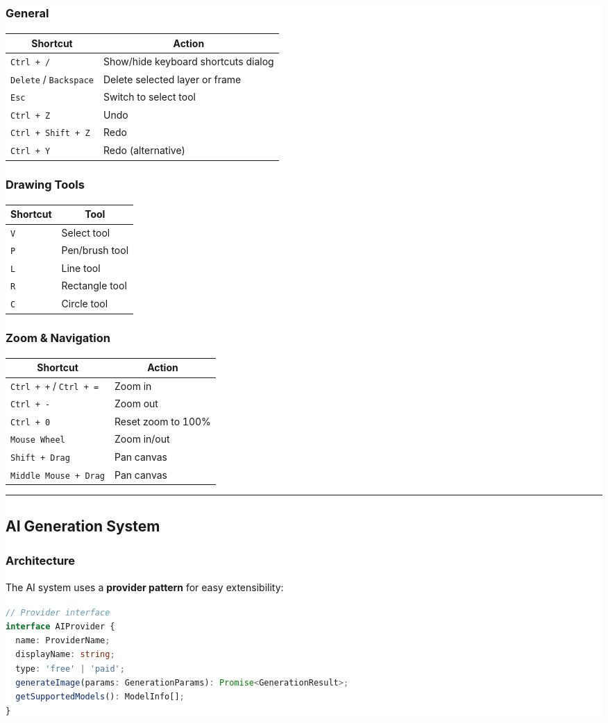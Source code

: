### General
| Shortcut | Action |
|----------|--------|
| `Ctrl + /` | Show/hide keyboard shortcuts dialog |
| `Delete` / `Backspace` | Delete selected layer or frame |
| `Esc` | Switch to select tool |
| `Ctrl + Z` | Undo |
| `Ctrl + Shift + Z` | Redo |
| `Ctrl + Y` | Redo (alternative) |

### Drawing Tools
| Shortcut | Tool |
|----------|------|
| `V` | Select tool |
| `P` | Pen/brush tool |
| `L` | Line tool |
| `R` | Rectangle tool |
| `C` | Circle tool |

### Zoom & Navigation
| Shortcut | Action |
|----------|--------|
| `Ctrl + +` / `Ctrl + =` | Zoom in |
| `Ctrl + -` | Zoom out |
| `Ctrl + 0` | Reset zoom to 100% |
| `Mouse Wheel` | Zoom in/out |
| `Shift + Drag` | Pan canvas |
| `Middle Mouse + Drag` | Pan canvas |

---

## AI Generation System

### Architecture

The AI system uses a **provider pattern** for easy extensibility:

```typescript
// Provider interface
interface AIProvider {
  name: ProviderName;
  displayName: string;
  type: 'free' | 'paid';
  generateImage(params: GenerationParams): Promise<GenerationResult>;
  getSupportedModels(): ModelInfo[];
}
```

